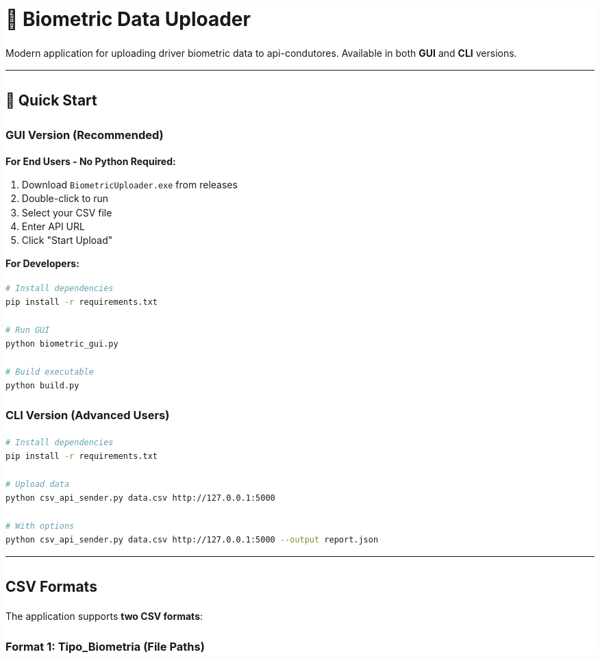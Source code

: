 # 🔐 Biometric Data Uploader

Modern application for uploading driver biometric data to api-condutores. Available in both **GUI** and **CLI** versions.

---

## 🚀 Quick Start

### GUI Version (Recommended)

**For End Users - No Python Required:**

1. Download `BiometricUploader.exe` from releases
2. Double-click to run
3. Select your CSV file
4. Enter API URL
5. Click "Start Upload"

**For Developers:**

```bash
# Install dependencies
pip install -r requirements.txt

# Run GUI
python biometric_gui.py

# Build executable
python build.py
```

### CLI Version (Advanced Users)

```bash
# Install dependencies
pip install -r requirements.txt

# Upload data
python csv_api_sender.py data.csv http://127.0.0.1:5000

# With options
python csv_api_sender.py data.csv http://127.0.0.1:5000 --output report.json
```

---

## CSV Formats

The application supports **two CSV formats**:

### Format 1: Tipo_Biometria (File Paths)
